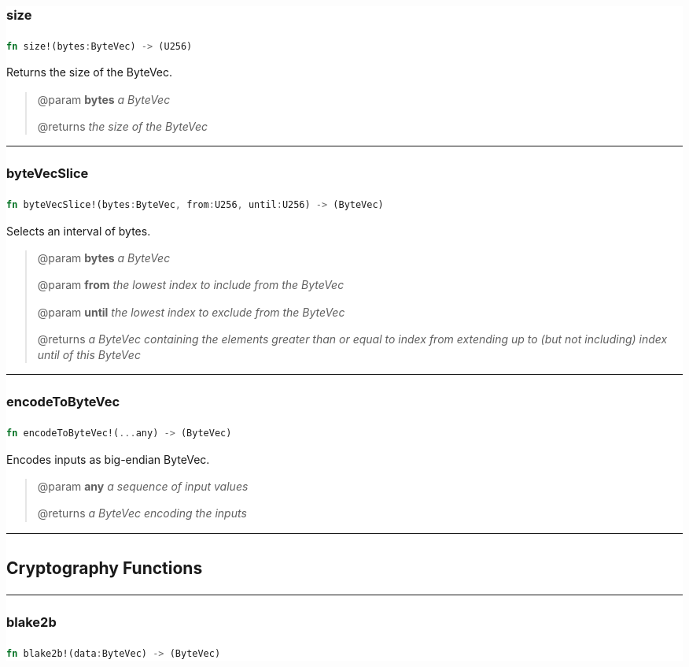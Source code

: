 
### size

```Rust
fn size!(bytes:ByteVec) -> (U256)
```

Returns the size of the ByteVec.

> @param **bytes** _a ByteVec_
>
> @returns _the size of the ByteVec_

---

### byteVecSlice

```Rust
fn byteVecSlice!(bytes:ByteVec, from:U256, until:U256) -> (ByteVec)
```

Selects an interval of bytes.

> @param **bytes** _a ByteVec_
>
> @param **from** _the lowest index to include from the ByteVec_
>
> @param **until** _the lowest index to exclude from the ByteVec_
>
> @returns _a ByteVec containing the elements greater than or equal to index from extending up to (but not including) index until of this ByteVec_

---

### encodeToByteVec

```Rust
fn encodeToByteVec!(...any) -> (ByteVec)
```

Encodes inputs as big-endian ByteVec.

> @param **any** _a sequence of input values_
>
> @returns _a ByteVec encoding the inputs_

---

## Cryptography Functions

---

### blake2b

```Rust
fn blake2b!(data:ByteVec) -> (ByteVec)
```
